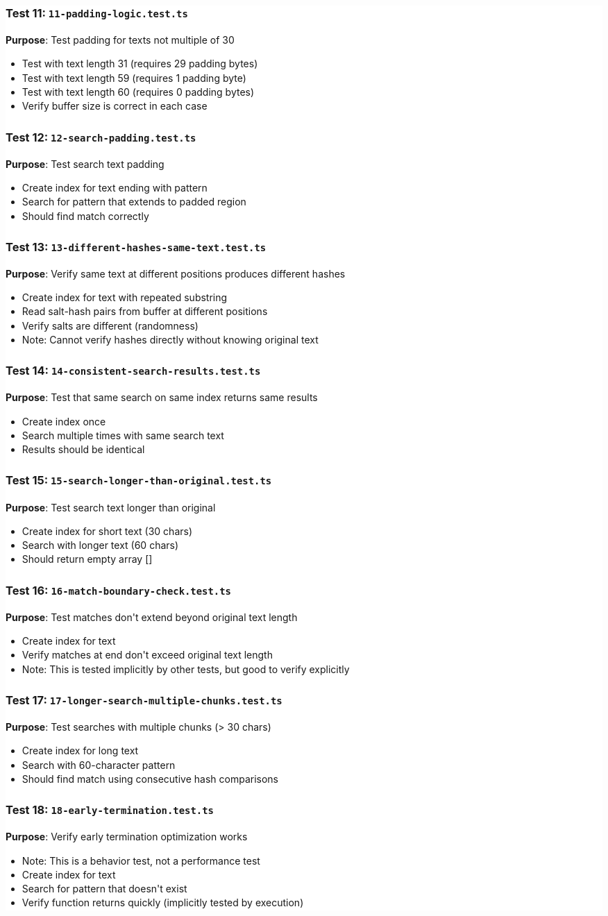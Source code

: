 ### Test 11: `11-padding-logic.test.ts`
**Purpose**: Test padding for texts not multiple of 30
- Test with text length 31 (requires 29 padding bytes)
- Test with text length 59 (requires 1 padding byte)
- Test with text length 60 (requires 0 padding bytes)
- Verify buffer size is correct in each case

### Test 12: `12-search-padding.test.ts`
**Purpose**: Test search text padding
- Create index for text ending with pattern
- Search for pattern that extends to padded region
- Should find match correctly

### Test 13: `13-different-hashes-same-text.test.ts`
**Purpose**: Verify same text at different positions produces different hashes
- Create index for text with repeated substring
- Read salt-hash pairs from buffer at different positions
- Verify salts are different (randomness)
- Note: Cannot verify hashes directly without knowing original text

### Test 14: `14-consistent-search-results.test.ts`
**Purpose**: Test that same search on same index returns same results
- Create index once
- Search multiple times with same search text
- Results should be identical

### Test 15: `15-search-longer-than-original.test.ts`
**Purpose**: Test search text longer than original
- Create index for short text (30 chars)
- Search with longer text (60 chars)
- Should return empty array []

### Test 16: `16-match-boundary-check.test.ts`
**Purpose**: Test matches don't extend beyond original text length
- Create index for text
- Verify matches at end don't exceed original text length
- Note: This is tested implicitly by other tests, but good to verify explicitly

### Test 17: `17-longer-search-multiple-chunks.test.ts`
**Purpose**: Test searches with multiple chunks (> 30 chars)
- Create index for long text
- Search with 60-character pattern
- Should find match using consecutive hash comparisons

### Test 18: `18-early-termination.test.ts`
**Purpose**: Verify early termination optimization works
- Note: This is a behavior test, not a performance test
- Create index for text
- Search for pattern that doesn't exist
- Verify function returns quickly (implicitly tested by execution)
